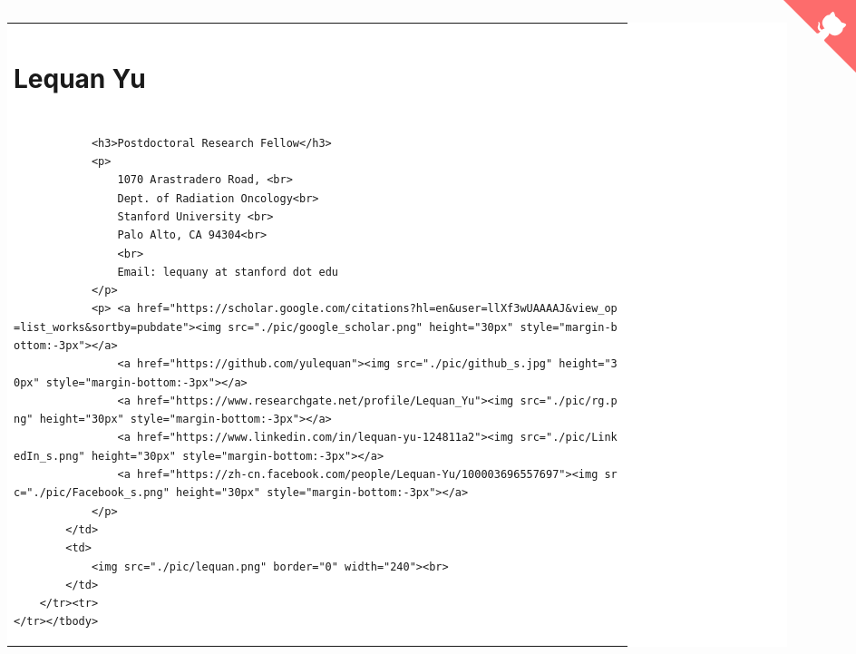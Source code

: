 
<script>
  (function(i,s,o,g,r,a,m){i['GoogleAnalyticsObject']=r;i[r]=i[r]||function(){
  (i[r].q=i[r].q||[]).push(arguments)},i[r].l=1*new Date();a=s.createElement(o),
  m=s.getElementsByTagName(o)[0];a.async=1;a.src=g;m.parentNode.insertBefore(a,m)
  })(window,document,'script','https://www.google-analytics.com/analytics.js','ga');

  ga('create', 'UA-87320911-1', 'auto');
  ga('send', 'pageview');

</script>
</head>
<body>
<div id="layout-content" style="margin-top:25px">
 <a href="https://github.com/yulequan" class="github-corner"><svg width="80" height="80" viewBox="0 0 250 250" style="fill:#FD6C6C; color:#fff; position: absolute; top: 0; border: 0; right: 0;"><path d="M0,0 L115,115 L130,115 L142,142 L250,250 L250,0 Z"></path><path d="M128.3,109.0 C113.8,99.7 119.0,89.6 119.0,89.6 C122.0,82.7 120.5,78.6 120.5,78.6 C119.2,72.0 123.4,76.3 123.4,76.3 C127.3,80.9 125.5,87.3 125.5,87.3 C122.9,97.6 130.6,101.9 134.4,103.2" fill="currentColor" style="transform-origin: 130px 106px;" class="octo-arm"></path><path d="M115.0,115.0 C114.9,115.1 118.7,116.5 119.8,115.4 L133.7,101.6 C136.9,99.2 139.9,98.4 142.2,98.6 C133.8,88.0 127.5,74.4 143.8,58.0 C148.5,53.4 154.0,51.2 159.7,51.0 C160.3,49.4 163.2,43.6 171.4,40.1 C171.4,40.1 176.1,42.5 178.8,56.2 C183.1,58.6 187.2,61.8 190.9,65.4 C194.5,69.0 197.7,73.2 200.1,77.6 C213.8,80.2 216.3,84.9 216.3,84.9 C212.7,93.1 206.9,96.0 205.4,96.6 C205.1,102.4 203.0,107.8 198.3,112.5 C181.9,128.9 168.3,122.5 157.7,114.1 C157.9,116.9 156.7,120.9 152.7,124.9 L141.0,136.5 C139.8,137.7 141.6,141.9 141.8,141.8 Z" fill="currentColor" class="octo-body"></path></svg></a><style>.github-corner:hover .octo-arm{animation:octocat-wave 560ms ease-in-out}@keyframes octocat-wave{0%,100%{transform:rotate(0)}20%,60%{transform:rotate(-25deg)}40%,80%{transform:rotate(10deg)}}@media (max-width:500px){.github-corner:hover .octo-arm{animation:none}.github-corner .octo-arm{animation:octocat-wave 560ms ease-in-out}}</style>

<table>
	<tbody>
		<tr>
			<td width="670">
				<div id="toptitle">					
					<h1>Lequan Yu</h1><h1>
				</h1></div>

				<h3>Postdoctoral Research Fellow</h3>
				<p>
					1070 Arastradero Road, <br>
					Dept. of Radiation Oncology<br>
					Stanford University <br>
					Palo Alto, CA 94304<br>
					<br>
					Email: lequany at stanford dot edu
				</p>
				<p> <a href="https://scholar.google.com/citations?hl=en&user=llXf3wUAAAAJ&view_op=list_works&sortby=pubdate"><img src="./pic/google_scholar.png" height="30px" style="margin-bottom:-3px"></a>
					<a href="https://github.com/yulequan"><img src="./pic/github_s.jpg" height="30px" style="margin-bottom:-3px"></a>
					<a href="https://www.researchgate.net/profile/Lequan_Yu"><img src="./pic/rg.png" height="30px" style="margin-bottom:-3px"></a>
					<a href="https://www.linkedin.com/in/lequan-yu-124811a2"><img src="./pic/LinkedIn_s.png" height="30px" style="margin-bottom:-3px"></a>
					<a href="https://zh-cn.facebook.com/people/Lequan-Yu/100003696557697"><img src="./pic/Facebook_s.png" height="30px" style="margin-bottom:-3px"></a>
				</p>
			</td>
			<td>
				<img src="./pic/lequan.png" border="0" width="240"><br>
			</td>
		</tr><tr>
	</tr></tbody>
</table>
